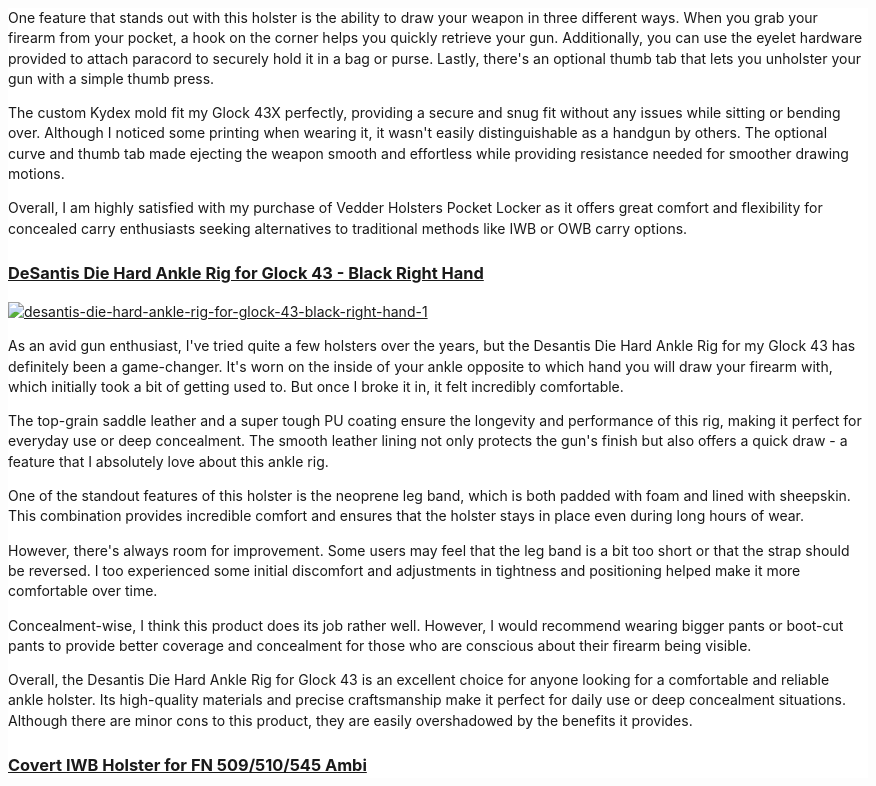 One feature that stands out with this holster is the ability to draw your weapon in three different ways. When you grab your firearm from your pocket, a hook on the corner helps you quickly retrieve your gun. Additionally, you can use the eyelet hardware provided to attach paracord to securely hold it in a bag or purse. Lastly, there's an optional thumb tab that lets you unholster your gun with a simple thumb press.

The custom Kydex mold fit my Glock 43X perfectly, providing a secure and snug fit without any issues while sitting or bending over. Although I noticed some printing when wearing it, it wasn't easily distinguishable as a handgun by others. The optional curve and thumb tab made ejecting the weapon smooth and effortless while providing resistance needed for smoother drawing motions.

Overall, I am highly satisfied with my purchase of Vedder Holsters Pocket Locker as it offers great comfort and flexibility for concealed carry enthusiasts seeking alternatives to traditional methods like IWB or OWB carry options.

### [DeSantis Die Hard Ankle Rig for Glock 43 - Black Right Hand](https://serp.ly/@universityofguns/amazon/nightstand-gun-holsters?utm_source=universityofguns&utm_medium=website&utm_campaign=universityofguns.com&utm_content=nightstand-gun-holsters&utm_term=desantis-die-hard-ankle-rig-for-glock-43-black-right-hand)

<div class="image"><a href="https://serp.ly/@universityofguns/amazon/nightstand-gun-holsters?utm_source=universityofguns&utm_medium=website&utm_campaign=universityofguns.com&utm_content=nightstand-gun-holsters&utm_term=desantis-die-hard-ankle-rig-for-glock-43-black-right-hand-1"><img alt="desantis-die-hard-ankle-rig-for-glock-43-black-right-hand-1" src="https://imagedelivery.net/vy2bglCGN6hEeWOnSe2c7A/desantis-die-hard-ankle-rig-for-glock-43-black-right-hand-1/public"/></a></div>

As an avid gun enthusiast, I've tried quite a few holsters over the years, but the Desantis Die Hard Ankle Rig for my Glock 43 has definitely been a game-changer. It's worn on the inside of your ankle opposite to which hand you will draw your firearm with, which initially took a bit of getting used to. But once I broke it in, it felt incredibly comfortable.

The top-grain saddle leather and a super tough PU coating ensure the longevity and performance of this rig, making it perfect for everyday use or deep concealment. The smooth leather lining not only protects the gun's finish but also offers a quick draw - a feature that I absolutely love about this ankle rig.

One of the standout features of this holster is the neoprene leg band, which is both padded with foam and lined with sheepskin. This combination provides incredible comfort and ensures that the holster stays in place even during long hours of wear.

However, there's always room for improvement. Some users may feel that the leg band is a bit too short or that the strap should be reversed. I too experienced some initial discomfort and adjustments in tightness and positioning helped make it more comfortable over time.

Concealment-wise, I think this product does its job rather well. However, I would recommend wearing bigger pants or boot-cut pants to provide better coverage and concealment for those who are conscious about their firearm being visible.

Overall, the Desantis Die Hard Ankle Rig for Glock 43 is an excellent choice for anyone looking for a comfortable and reliable ankle holster. Its high-quality materials and precise craftsmanship make it perfect for daily use or deep concealment situations. Although there are minor cons to this product, they are easily overshadowed by the benefits it provides.

### [Covert IWB Holster for FN 509/510/545 Ambi](https://serp.ly/@universityofguns/amazon/nightstand-gun-holsters?utm_source=universityofguns&utm_medium=website&utm_campaign=universityofguns.com&utm_content=nightstand-gun-holsters&utm_term=covert-iwb-holster-for-fn-509510545-ambi)

